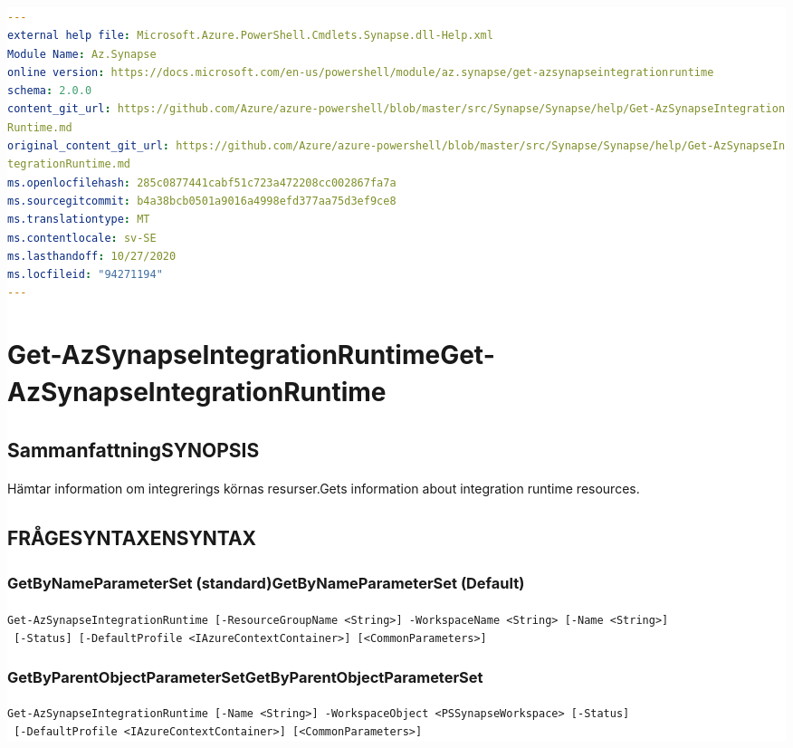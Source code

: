 ```yaml
---
external help file: Microsoft.Azure.PowerShell.Cmdlets.Synapse.dll-Help.xml
Module Name: Az.Synapse
online version: https://docs.microsoft.com/en-us/powershell/module/az.synapse/get-azsynapseintegrationruntime
schema: 2.0.0
content_git_url: https://github.com/Azure/azure-powershell/blob/master/src/Synapse/Synapse/help/Get-AzSynapseIntegrationRuntime.md
original_content_git_url: https://github.com/Azure/azure-powershell/blob/master/src/Synapse/Synapse/help/Get-AzSynapseIntegrationRuntime.md
ms.openlocfilehash: 285c0877441cabf51c723a472208cc002867fa7a
ms.sourcegitcommit: b4a38bcb0501a9016a4998efd377aa75d3ef9ce8
ms.translationtype: MT
ms.contentlocale: sv-SE
ms.lasthandoff: 10/27/2020
ms.locfileid: "94271194"
---
```

# <span data-ttu-id="45aaf-101">Get-AzSynapseIntegrationRuntime</span><span class="sxs-lookup"><span data-stu-id="45aaf-101">Get-AzSynapseIntegrationRuntime</span></span>

## <span data-ttu-id="45aaf-102">Sammanfattning</span><span class="sxs-lookup"><span data-stu-id="45aaf-102">SYNOPSIS</span></span>
<span data-ttu-id="45aaf-103">Hämtar information om integrerings körnas resurser.</span><span class="sxs-lookup"><span data-stu-id="45aaf-103">Gets information about integration runtime resources.</span></span>

## <span data-ttu-id="45aaf-104">FRÅGESYNTAXEN</span><span class="sxs-lookup"><span data-stu-id="45aaf-104">SYNTAX</span></span>

### <span data-ttu-id="45aaf-105">GetByNameParameterSet (standard)</span><span class="sxs-lookup"><span data-stu-id="45aaf-105">GetByNameParameterSet (Default)</span></span>
```
Get-AzSynapseIntegrationRuntime [-ResourceGroupName <String>] -WorkspaceName <String> [-Name <String>]
 [-Status] [-DefaultProfile <IAzureContextContainer>] [<CommonParameters>]
```

### <span data-ttu-id="45aaf-106">GetByParentObjectParameterSet</span><span class="sxs-lookup"><span data-stu-id="45aaf-106">GetByParentObjectParameterSet</span></span>
```
Get-AzSynapseIntegrationRuntime [-Name <String>] -WorkspaceObject <PSSynapseWorkspace> [-Status]
 [-DefaultProfile <IAzureContextContainer>] [<CommonParameters>]
```
